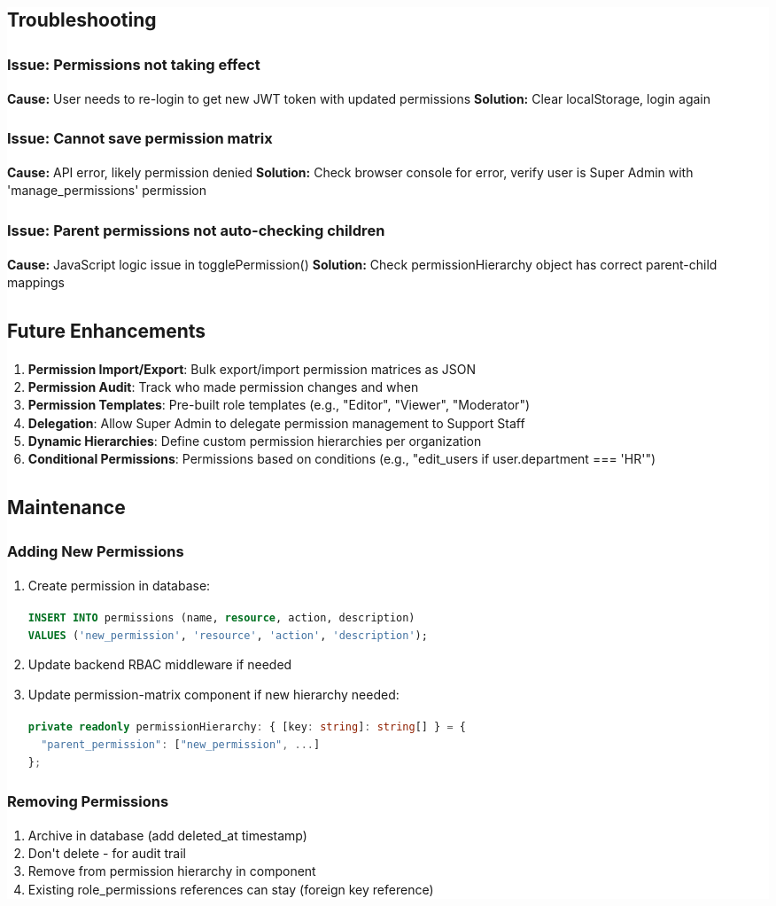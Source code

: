 ## Troubleshooting

### Issue: Permissions not taking effect

**Cause:** User needs to re-login to get new JWT token with updated permissions
**Solution:** Clear localStorage, login again

### Issue: Cannot save permission matrix

**Cause:** API error, likely permission denied
**Solution:** Check browser console for error, verify user is Super Admin with 'manage_permissions' permission

### Issue: Parent permissions not auto-checking children

**Cause:** JavaScript logic issue in togglePermission()
**Solution:** Check permissionHierarchy object has correct parent-child mappings

## Future Enhancements

1. **Permission Import/Export**: Bulk export/import permission matrices as JSON
2. **Permission Audit**: Track who made permission changes and when
3. **Permission Templates**: Pre-built role templates (e.g., "Editor", "Viewer", "Moderator")
4. **Delegation**: Allow Super Admin to delegate permission management to Support Staff
5. **Dynamic Hierarchies**: Define custom permission hierarchies per organization
6. **Conditional Permissions**: Permissions based on conditions (e.g., "edit_users if user.department === 'HR'")

## Maintenance

### Adding New Permissions

1. Create permission in database:
   ```sql
   INSERT INTO permissions (name, resource, action, description)
   VALUES ('new_permission', 'resource', 'action', 'description');
   ```

2. Update backend RBAC middleware if needed

3. Update permission-matrix component if new hierarchy needed:
   ```typescript
   private readonly permissionHierarchy: { [key: string]: string[] } = {
     "parent_permission": ["new_permission", ...]
   };
   ```

### Removing Permissions

1. Archive in database (add deleted_at timestamp)
2. Don't delete - for audit trail
3. Remove from permission hierarchy in component
4. Existing role_permissions references can stay (foreign key reference)
